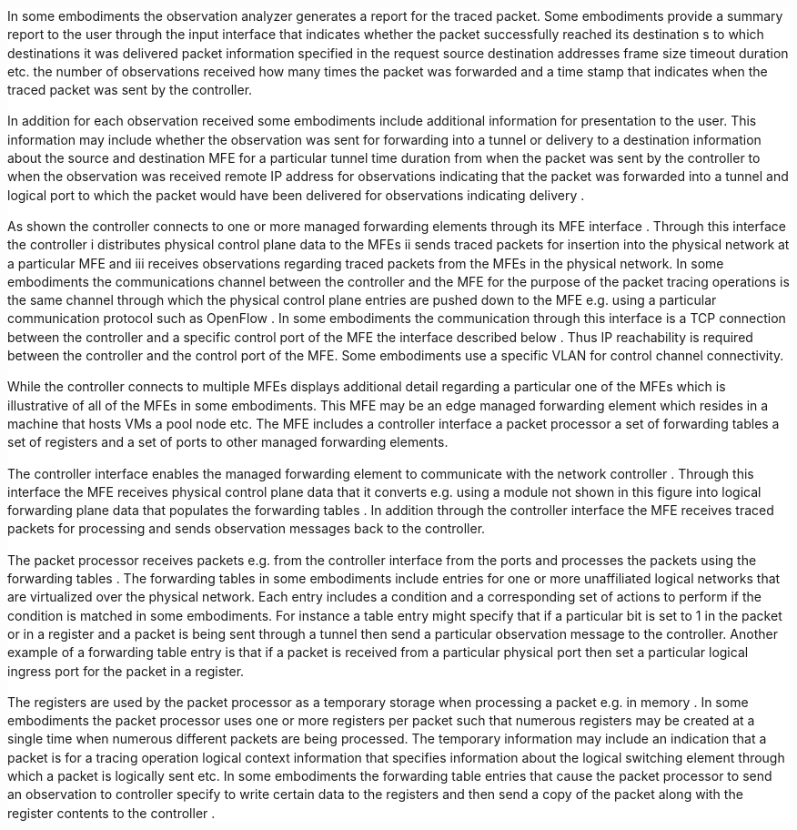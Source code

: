 In some embodiments the observation analyzer generates a report for the traced packet. Some embodiments provide a summary report to the user through the input interface that indicates whether the packet successfully reached its destination s to which destinations it was delivered packet information specified in the request source destination addresses frame size timeout duration etc. the number of observations received how many times the packet was forwarded and a time stamp that indicates when the traced packet was sent by the controller.

In addition for each observation received some embodiments include additional information for presentation to the user. This information may include whether the observation was sent for forwarding into a tunnel or delivery to a destination information about the source and destination MFE for a particular tunnel time duration from when the packet was sent by the controller to when the observation was received remote IP address for observations indicating that the packet was forwarded into a tunnel and logical port to which the packet would have been delivered for observations indicating delivery .

As shown the controller connects to one or more managed forwarding elements through its MFE interface . Through this interface the controller i distributes physical control plane data to the MFEs ii sends traced packets for insertion into the physical network at a particular MFE and iii receives observations regarding traced packets from the MFEs in the physical network. In some embodiments the communications channel between the controller and the MFE for the purpose of the packet tracing operations is the same channel through which the physical control plane entries are pushed down to the MFE e.g. using a particular communication protocol such as OpenFlow . In some embodiments the communication through this interface is a TCP connection between the controller and a specific control port of the MFE the interface described below . Thus IP reachability is required between the controller and the control port of the MFE. Some embodiments use a specific VLAN for control channel connectivity.

While the controller connects to multiple MFEs displays additional detail regarding a particular one of the MFEs which is illustrative of all of the MFEs in some embodiments. This MFE may be an edge managed forwarding element which resides in a machine that hosts VMs a pool node etc. The MFE includes a controller interface a packet processor a set of forwarding tables a set of registers and a set of ports to other managed forwarding elements.

The controller interface enables the managed forwarding element to communicate with the network controller . Through this interface the MFE receives physical control plane data that it converts e.g. using a module not shown in this figure into logical forwarding plane data that populates the forwarding tables . In addition through the controller interface the MFE receives traced packets for processing and sends observation messages back to the controller.

The packet processor receives packets e.g. from the controller interface from the ports and processes the packets using the forwarding tables . The forwarding tables in some embodiments include entries for one or more unaffiliated logical networks that are virtualized over the physical network. Each entry includes a condition and a corresponding set of actions to perform if the condition is matched in some embodiments. For instance a table entry might specify that if a particular bit is set to 1 in the packet or in a register and a packet is being sent through a tunnel then send a particular observation message to the controller. Another example of a forwarding table entry is that if a packet is received from a particular physical port then set a particular logical ingress port for the packet in a register.

The registers are used by the packet processor as a temporary storage when processing a packet e.g. in memory . In some embodiments the packet processor uses one or more registers per packet such that numerous registers may be created at a single time when numerous different packets are being processed. The temporary information may include an indication that a packet is for a tracing operation logical context information that specifies information about the logical switching element through which a packet is logically sent etc. In some embodiments the forwarding table entries that cause the packet processor to send an observation to controller specify to write certain data to the registers and then send a copy of the packet along with the register contents to the controller .
